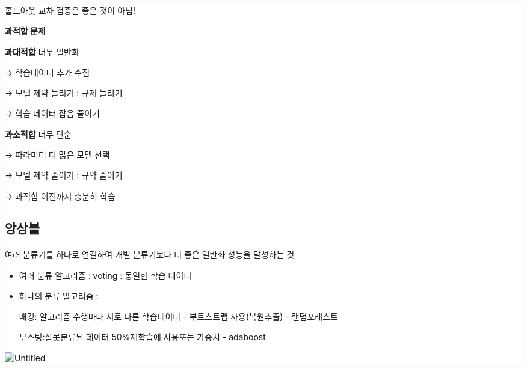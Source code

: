 홀드아웃 교차 검증은 좋은 것이 아님!

**과적합 문제**

**과대적합** 너무 일반화

→ 학습데이터 추가 수집

→ 모델 제약 늘리기 : 규제 늘리기

→ 학습 데이터 잡음 줄이기

**과소적합** 너무 단순

→ 파라미터 더 많은 모델 선택

→ 모델 제약 줄이기 : 규약 줄이기

→ 과적합 이전까지 충분히 학습

## 앙상블

여러 분류기를 하나로 연결하여 개별 분류기보다 더 좋은 일반화 성능을 달성하는 것

- 여러 분류 알고리즘 : voting : 동일한 학습 데이터
- 하나의 분류 알고리즘 :
    
    배깅: 알고리즘 수행마다 서로 다른 학습데이터 - 부트스트랩 사용(복원추출) - 랜덤포레스트
    
    부스팅:잘못분류된 데이터 50%재학습에 사용또는 가중치 - adaboost
    

![Untitled](%E1%84%80%E1%85%B5%E1%84%86%E1%85%A1%E1%86%AF%E1%84%80%E1%85%A9%E1%84%89%E1%85%A1%20b84ae7a0fee9478493034a12984fda29/Untitled%201.png)